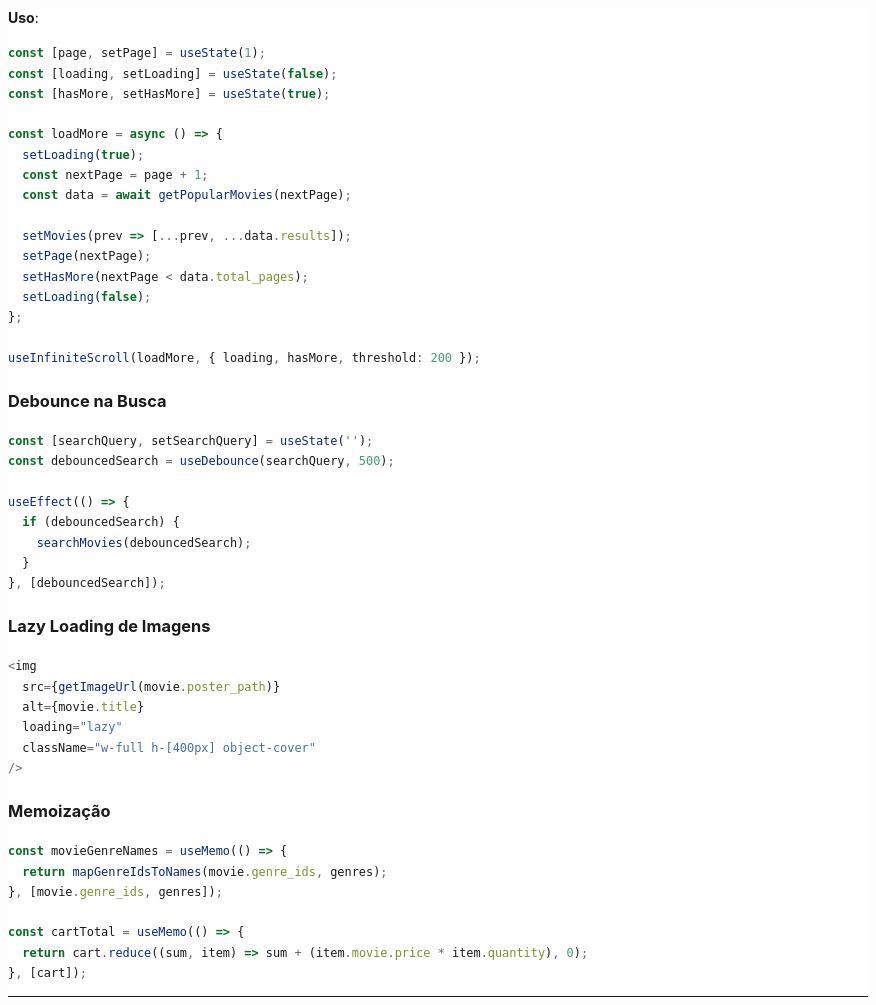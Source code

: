 ```typescript
```

**Uso**:

```typescript
const [page, setPage] = useState(1);
const [loading, setLoading] = useState(false);
const [hasMore, setHasMore] = useState(true);

const loadMore = async () => {
  setLoading(true);
  const nextPage = page + 1;
  const data = await getPopularMovies(nextPage);
  
  setMovies(prev => [...prev, ...data.results]);
  setPage(nextPage);
  setHasMore(nextPage < data.total_pages);
  setLoading(false);
};

useInfiniteScroll(loadMore, { loading, hasMore, threshold: 200 });
```

### Debounce na Busca

```typescript
const [searchQuery, setSearchQuery] = useState('');
const debouncedSearch = useDebounce(searchQuery, 500);

useEffect(() => {
  if (debouncedSearch) {
    searchMovies(debouncedSearch);
  }
}, [debouncedSearch]);
```

### Lazy Loading de Imagens

```typescript
<img 
  src={getImageUrl(movie.poster_path)} 
  alt={movie.title}
  loading="lazy"
  className="w-full h-[400px] object-cover"
/>
```

### Memoização

```typescript
const movieGenreNames = useMemo(() => {
  return mapGenreIdsToNames(movie.genre_ids, genres);
}, [movie.genre_ids, genres]);

const cartTotal = useMemo(() => {
  return cart.reduce((sum, item) => sum + (item.movie.price * item.quantity), 0);
}, [cart]);
```

---